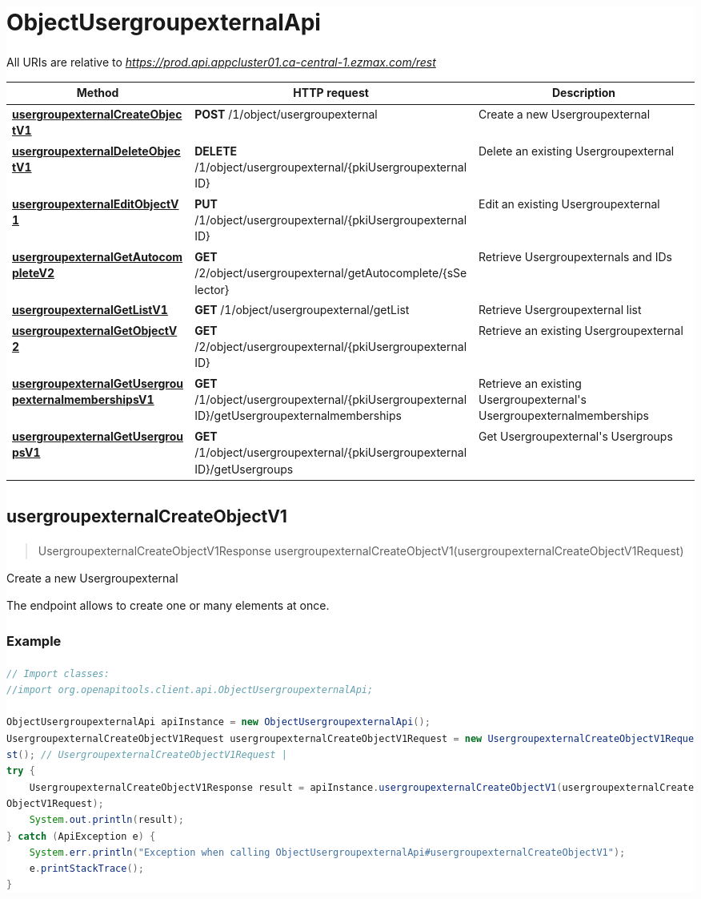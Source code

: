 # ObjectUsergroupexternalApi

All URIs are relative to *https://prod.api.appcluster01.ca-central-1.ezmax.com/rest*

Method | HTTP request | Description
------------- | ------------- | -------------
[**usergroupexternalCreateObjectV1**](ObjectUsergroupexternalApi.md#usergroupexternalCreateObjectV1) | **POST** /1/object/usergroupexternal | Create a new Usergroupexternal
[**usergroupexternalDeleteObjectV1**](ObjectUsergroupexternalApi.md#usergroupexternalDeleteObjectV1) | **DELETE** /1/object/usergroupexternal/{pkiUsergroupexternalID} | Delete an existing Usergroupexternal
[**usergroupexternalEditObjectV1**](ObjectUsergroupexternalApi.md#usergroupexternalEditObjectV1) | **PUT** /1/object/usergroupexternal/{pkiUsergroupexternalID} | Edit an existing Usergroupexternal
[**usergroupexternalGetAutocompleteV2**](ObjectUsergroupexternalApi.md#usergroupexternalGetAutocompleteV2) | **GET** /2/object/usergroupexternal/getAutocomplete/{sSelector} | Retrieve Usergroupexternals and IDs
[**usergroupexternalGetListV1**](ObjectUsergroupexternalApi.md#usergroupexternalGetListV1) | **GET** /1/object/usergroupexternal/getList | Retrieve Usergroupexternal list
[**usergroupexternalGetObjectV2**](ObjectUsergroupexternalApi.md#usergroupexternalGetObjectV2) | **GET** /2/object/usergroupexternal/{pkiUsergroupexternalID} | Retrieve an existing Usergroupexternal
[**usergroupexternalGetUsergroupexternalmembershipsV1**](ObjectUsergroupexternalApi.md#usergroupexternalGetUsergroupexternalmembershipsV1) | **GET** /1/object/usergroupexternal/{pkiUsergroupexternalID}/getUsergroupexternalmemberships | Retrieve an existing Usergroupexternal&#39;s Usergroupexternalmemberships
[**usergroupexternalGetUsergroupsV1**](ObjectUsergroupexternalApi.md#usergroupexternalGetUsergroupsV1) | **GET** /1/object/usergroupexternal/{pkiUsergroupexternalID}/getUsergroups | Get Usergroupexternal&#39;s Usergroups



## usergroupexternalCreateObjectV1

> UsergroupexternalCreateObjectV1Response usergroupexternalCreateObjectV1(usergroupexternalCreateObjectV1Request)

Create a new Usergroupexternal

The endpoint allows to create one or many elements at once.

### Example

```java
// Import classes:
//import org.openapitools.client.api.ObjectUsergroupexternalApi;

ObjectUsergroupexternalApi apiInstance = new ObjectUsergroupexternalApi();
UsergroupexternalCreateObjectV1Request usergroupexternalCreateObjectV1Request = new UsergroupexternalCreateObjectV1Request(); // UsergroupexternalCreateObjectV1Request | 
try {
    UsergroupexternalCreateObjectV1Response result = apiInstance.usergroupexternalCreateObjectV1(usergroupexternalCreateObjectV1Request);
    System.out.println(result);
} catch (ApiException e) {
    System.err.println("Exception when calling ObjectUsergroupexternalApi#usergroupexternalCreateObjectV1");
    e.printStackTrace();
}
```
